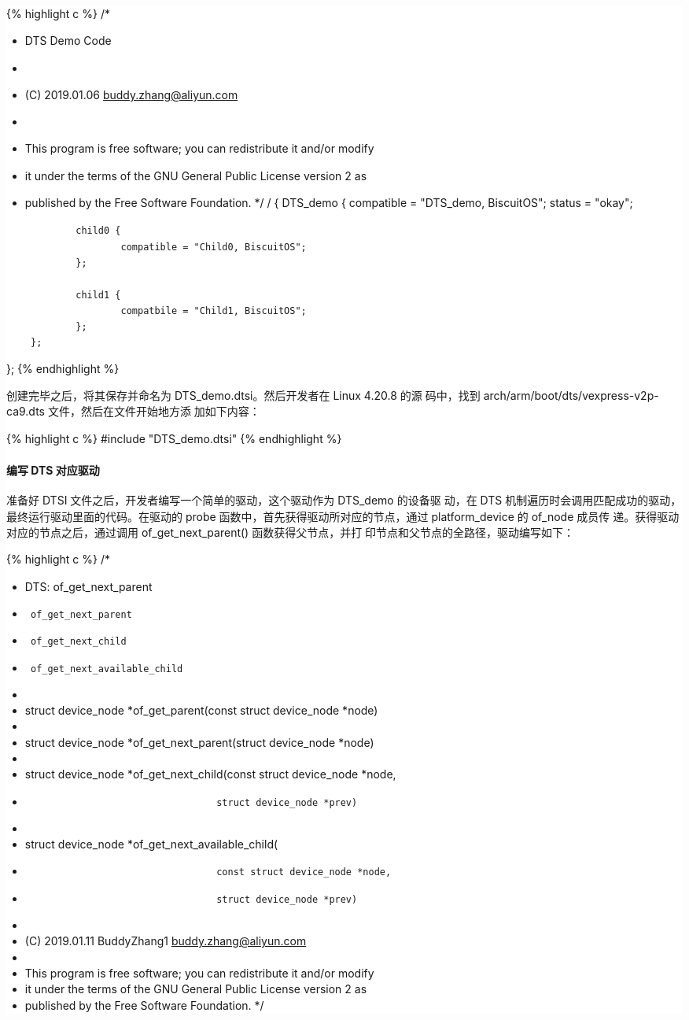 {% highlight c %}
/*
 * DTS Demo Code
 *
 * (C) 2019.01.06 <buddy.zhang@aliyun.com>
 *
 * This program is free software; you can redistribute it and/or modify
 * it under the terms of the GNU General Public License version 2 as
 * published by the Free Software Foundation.
 */
/ {
        DTS_demo {
                compatible = "DTS_demo, BiscuitOS";
                status = "okay";

                child0 {
                        compatible = "Child0, BiscuitOS";
                };

                child1 {
                        compatbile = "Child1, BiscuitOS";
                };
        };
};
{% endhighlight %}

创建完毕之后，将其保存并命名为 DTS_demo.dtsi。然后开发者在 Linux 4.20.8 的源
码中，找到 arch/arm/boot/dts/vexpress-v2p-ca9.dts 文件，然后在文件开始地方添
加如下内容：

{% highlight c %}
#include "DTS_demo.dtsi"
{% endhighlight %}

#### 编写 DTS 对应驱动

准备好 DTSI 文件之后，开发者编写一个简单的驱动，这个驱动作为 DTS_demo 的设备驱
动，在 DTS 机制遍历时会调用匹配成功的驱动，最终运行驱动里面的代码。在驱动的 
probe 函数中，首先获得驱动所对应的节点，通过 platform_device 的 of_node 成员传
递。获得驱动对应的节点之后，通过调用 of_get_next_parent() 函数获得父节点，并打
印节点和父节点的全路径，驱动编写如下：

{% highlight c %}
/*
 * DTS: of_get_next_parent
 *      of_get_next_parent
 *      of_get_next_child
 *      of_get_next_available_child
 *
 * struct device_node *of_get_parent(const struct device_node *node)
 *
 * struct device_node *of_get_next_parent(struct device_node *node)
 *
 * struct device_node *of_get_next_child(const struct device_node *node,
 *                                       struct device_node *prev)
 *
 * struct device_node *of_get_next_available_child(
 *                                       const struct device_node *node,
 *                                       struct device_node *prev)
 *
 * (C) 2019.01.11 BuddyZhang1 <buddy.zhang@aliyun.com>
 *
 * This program is free software; you can redistribute it and/or modify
 * it under the terms of the GNU General Public License version 2 as
 * published by the Free Software Foundation.
 */
